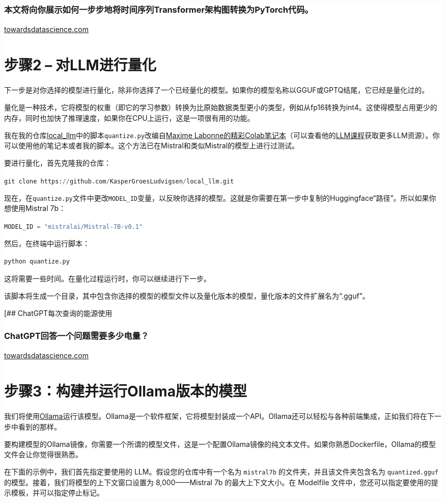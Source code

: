 ### 本文将向你展示如何一步步地将时间序列Transformer架构图转换为PyTorch代码。

[towardsdatascience.com](/how-to-make-a-pytorch-transformer-for-time-series-forecasting-69e073d4061e?source=post_page-----4cdc741408df--------------------------------)

# 步骤2 – 对LLM进行量化

下一步是对你选择的模型进行量化，除非你选择了一个已经量化的模型。如果你的模型名称以GGUF或GPTQ结尾，它已经是量化过的。

量化是一种技术，它将模型的权重（即它的学习参数）转换为比原始数据类型更小的类型，例如从fp16转换为int4。这使得模型占用更少的内存，同时也加快了推理速度，如果你在CPU上运行，这是一项很有用的功能。

我在我的仓库[local_llm](https://github.com/KasperGroesLudvigsen/local_llm)中的脚本`quantize.py`改编自[Maxime Labonne的精彩Colab笔记本](https://colab.research.google.com/drive/1P646NEg33BZy4BfLDNpTz0V0lwIU3CHu?usp=sharing)（可以查看他的[LLM课程](https://github.com/mlabonne/llm-course)获取更多LLM资源）。你可以使用他的笔记本或者我的脚本。这个方法已在Mistral和类似Mistral的模型上进行过测试。

要进行量化，首先克隆我的仓库：

```py
git clone https://github.com/KasperGroesLudvigsen/local_llm.git 
```

现在，在`quantize.py`文件中更改`MODEL_ID`变量，以反映你选择的模型。这就是你需要在第一步中复制的Huggingface“路径”。所以如果你想使用Mistral 7b：

```py
MODEL_ID = "mistralai/Mistral-7B-v0.1"
```

然后，在终端中运行脚本：

```py
python quantize.py
```

这将需要一些时间。在量化过程运行时，你可以继续进行下一步。

该脚本将生成一个目录，其中包含你选择的模型的模型文件以及量化版本的模型，量化版本的文件扩展名为“.gguf”。

[](/chatgpts-energy-use-per-query-9383b8654487?source=post_page-----4cdc741408df--------------------------------) [## ChatGPT每次查询的能源使用

### ChatGPT回答一个问题需要多少电量？

[towardsdatascience.com](/chatgpts-energy-use-per-query-9383b8654487?source=post_page-----4cdc741408df--------------------------------)

# 步骤3：构建并运行Ollama版本的模型

我们将使用[Ollama](https://ollama.ai/)运行该模型。Ollama是一个软件框架，它将模型封装成一个API。Ollama还可以轻松与各种前端集成，正如我们将在下一步中看到的那样。

要构建模型的Ollama镜像，你需要一个所谓的模型文件，这是一个配置Ollama镜像的纯文本文件。如果你熟悉Dockerfile，Ollama的模型文件会让你觉得很熟悉。

在下面的示例中，我们首先指定要使用的 LLM。假设您的仓库中有一个名为 `mistral7b` 的文件夹，并且该文件夹包含名为 `quantized.gguf` 的模型。接着，我们将模型的上下文窗口设置为 8,000——Mistral 7b 的最大上下文大小。在 Modelfile 文件中，您还可以指定要使用的提示模板，并可以指定停止标记。
